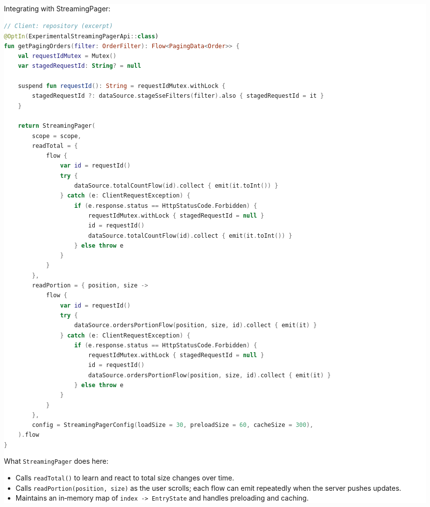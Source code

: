 Integrating with StreamingPager:

```kotlin
// Client: repository (excerpt)
@OptIn(ExperimentalStreamingPagerApi::class)
fun getPagingOrders(filter: OrderFilter): Flow<PagingData<Order>> {
    val requestIdMutex = Mutex()
    var stagedRequestId: String? = null

    suspend fun requestId(): String = requestIdMutex.withLock {
        stagedRequestId ?: dataSource.stageSseFilters(filter).also { stagedRequestId = it }
    }

    return StreamingPager(
        scope = scope,
        readTotal = {
            flow {
                var id = requestId()
                try {
                    dataSource.totalCountFlow(id).collect { emit(it.toInt()) }
                } catch (e: ClientRequestException) {
                    if (e.response.status == HttpStatusCode.Forbidden) {
                        requestIdMutex.withLock { stagedRequestId = null }
                        id = requestId()
                        dataSource.totalCountFlow(id).collect { emit(it.toInt()) }
                    } else throw e
                }
            }
        },
        readPortion = { position, size ->
            flow {
                var id = requestId()
                try {
                    dataSource.ordersPortionFlow(position, size, id).collect { emit(it) }
                } catch (e: ClientRequestException) {
                    if (e.response.status == HttpStatusCode.Forbidden) {
                        requestIdMutex.withLock { stagedRequestId = null }
                        id = requestId()
                        dataSource.ordersPortionFlow(position, size, id).collect { emit(it) }
                    } else throw e
                }
            }
        },
        config = StreamingPagerConfig(loadSize = 30, preloadSize = 60, cacheSize = 300),
    ).flow
}
```

What `StreamingPager` does here:

- Calls `readTotal()` to learn and react to total size changes over time.
- Calls `readPortion(position, size)` as the user scrolls; each flow can emit repeatedly when the server pushes updates.
- Maintains an in‑memory map of `index -> EntryState` and handles preloading and caching.
